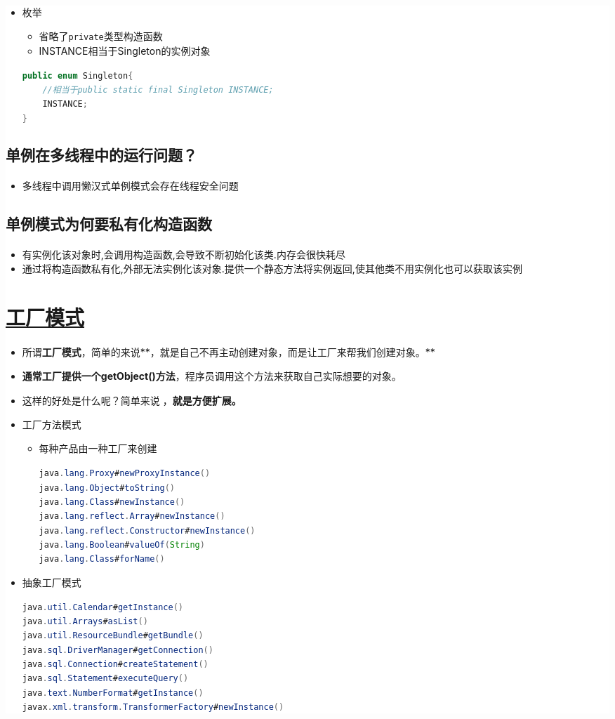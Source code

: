 * 枚举

  * 省略了`private`类型构造函数
  * INSTANCE相当于Singleton的实例对象

  ```java
  public enum Singleton{
      //相当于public static final Singleton INSTANCE;
      INSTANCE;
  }
  ```

  

## 单例在多线程中的运行问题？

* 多线程中调用懒汉式单例模式会存在线程安全问题

## 单例模式为何要私有化构造函数

* 有实例化该对象时,会调用构造函数,会导致不断初始化该类.内存会很快耗尽
* 通过将构造函数私有化,外部无法实例化该对象.提供一个静态方法将实例返回,使其他类不用实例化也可以获取该实例

# [工厂模式](https://zhuanlan.zhihu.com/p/28338253)

* 所谓**工厂模式**，简单的来说**，就是自己不再主动创建对象，而是让工厂来帮我们创建对象。**

* **通常工厂提供一个getObject()方法**，程序员调用这个方法来获取自己实际想要的对象。

* 这样的好处是什么呢？简单来说 ，**就是方便扩展。**

* 工厂方法模式

  * 每种产品由一种工厂来创建

    ```java
    java.lang.Proxy#newProxyInstance()
    java.lang.Object#toString()
    java.lang.Class#newInstance()
    java.lang.reflect.Array#newInstance()
    java.lang.reflect.Constructor#newInstance()
    java.lang.Boolean#valueOf(String)
    java.lang.Class#forName()
    ```

    

* 抽象工厂模式

  ```java
  java.util.Calendar#getInstance()
  java.util.Arrays#asList()
  java.util.ResourceBundle#getBundle()
  java.sql.DriverManager#getConnection()
  java.sql.Connection#createStatement()
  java.sql.Statement#executeQuery()
  java.text.NumberFormat#getInstance()
  javax.xml.transform.TransformerFactory#newInstance()
  ```
